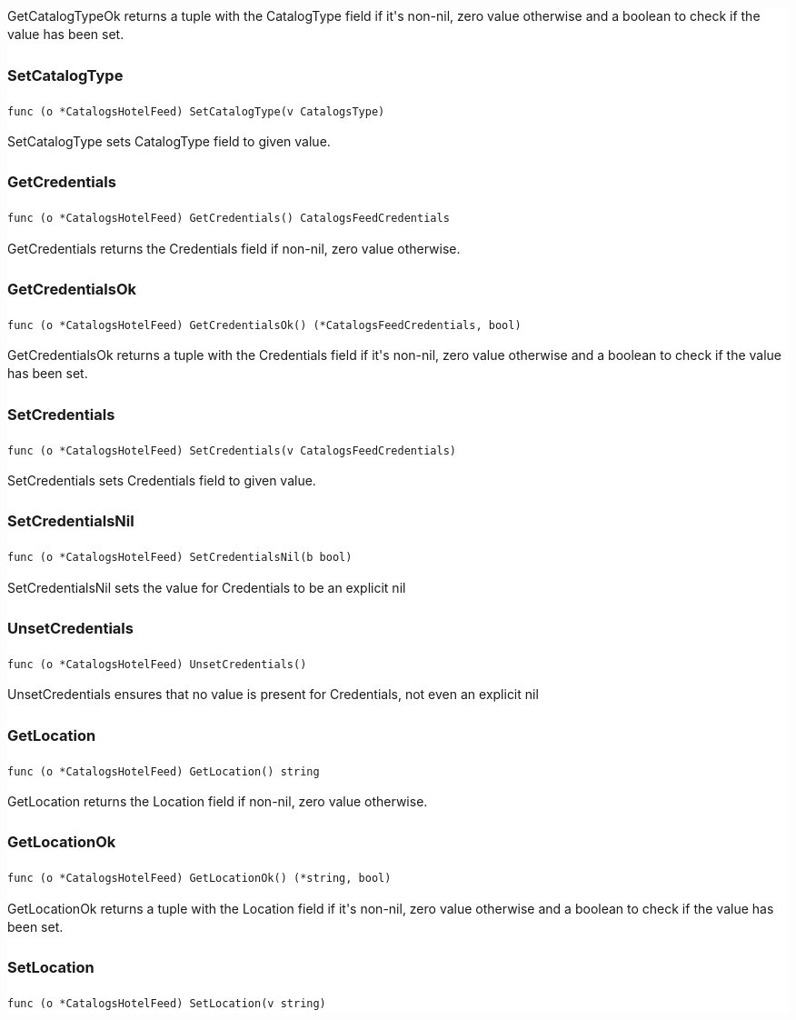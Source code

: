 GetCatalogTypeOk returns a tuple with the CatalogType field if it's non-nil, zero value otherwise
and a boolean to check if the value has been set.

### SetCatalogType

`func (o *CatalogsHotelFeed) SetCatalogType(v CatalogsType)`

SetCatalogType sets CatalogType field to given value.


### GetCredentials

`func (o *CatalogsHotelFeed) GetCredentials() CatalogsFeedCredentials`

GetCredentials returns the Credentials field if non-nil, zero value otherwise.

### GetCredentialsOk

`func (o *CatalogsHotelFeed) GetCredentialsOk() (*CatalogsFeedCredentials, bool)`

GetCredentialsOk returns a tuple with the Credentials field if it's non-nil, zero value otherwise
and a boolean to check if the value has been set.

### SetCredentials

`func (o *CatalogsHotelFeed) SetCredentials(v CatalogsFeedCredentials)`

SetCredentials sets Credentials field to given value.


### SetCredentialsNil

`func (o *CatalogsHotelFeed) SetCredentialsNil(b bool)`

 SetCredentialsNil sets the value for Credentials to be an explicit nil

### UnsetCredentials
`func (o *CatalogsHotelFeed) UnsetCredentials()`

UnsetCredentials ensures that no value is present for Credentials, not even an explicit nil
### GetLocation

`func (o *CatalogsHotelFeed) GetLocation() string`

GetLocation returns the Location field if non-nil, zero value otherwise.

### GetLocationOk

`func (o *CatalogsHotelFeed) GetLocationOk() (*string, bool)`

GetLocationOk returns a tuple with the Location field if it's non-nil, zero value otherwise
and a boolean to check if the value has been set.

### SetLocation

`func (o *CatalogsHotelFeed) SetLocation(v string)`

